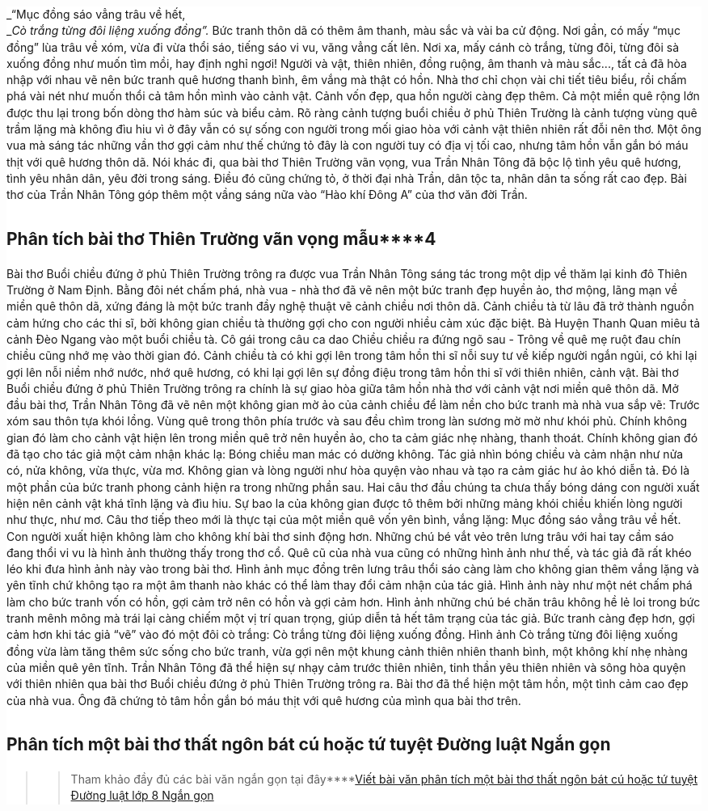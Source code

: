 _“Mục đồng sáo vẳng trâu về hết,  
__Cò trắng từng đôi liệng xuống đồng”._
Bức tranh thôn dã có thêm âm thanh, màu sắc và vài ba cử động. Nơi gần, có mấy “mục đồng” lùa trâu về xóm, vừa đi vừa thổi sáo, tiếng sáo vi vu, văng vẳng cất lên. Nơi xa, mấy cánh cò trắng, từng đôi, từng đôi sà xuống đồng như muốn tìm mồi, hay định nghỉ ngơi\! Người và vật, thiên nhiên, đồng ruộng, âm thanh và màu sắc..., tất cả đã hòa nhập với nhau vẽ nên bức tranh quê hương thanh bình, êm vắng mà thật có hồn. Nhà thơ chỉ chọn vài chi tiết tiêu biểu, rồi chấm phá vài nét như muốn thổi cả tâm hồn mình vào cảnh vật.
Cảnh vốn đẹp, qua hồn người càng đẹp thêm. Cả một miền quê rộng lớn được thu lại trong bốn dòng thơ hàm súc và biểu cảm. Rõ ràng cảnh tượng buổi chiều ở phủ Thiên Trường là cảnh tượng vùng quê trầm lặng mà không đìu hiu vì ở đây vẫn có sự sống con người trong mối giao hòa với cảnh vật thiên nhiên rất đỗi nên thơ. Một ông vua mà sáng tác những vần thơ gợi cảm như thế chứng tỏ đây là con người tuy có địa vị tối cao, nhưng tâm hồn vẫn gắn bó máu thịt với quê hương thôn dã.
Nói khác đi, qua bài thơ Thiên Trường vãn vọng, vua Trần Nhân Tông đã bộc lộ tình yêu quê hương, tình yêu nhân dân, yêu đời trong sáng. Điều đó cũng chứng tỏ, ở thời đại nhà Trần, dân tộc ta, nhân dân ta sống rất cao đẹp. Bài thơ của Trần Nhân Tông góp thêm một vầng sáng nữa vào “Hào khí Đông A” của thơ văn đời Trần.
## **Phân tích bài thơ Thiên Trường vãn vọng mẫu****4**
Bài thơ Buổi chiều đứng ở phủ Thiên Trường trông ra được vua Trần Nhân Tông sáng tác trong một dịp về thăm lại kinh đô Thiên Trường ở Nam Định. Bằng đôi nét chấm phá, nhà vua - nhà thơ đã vẽ nên một bức tranh đẹp huyền ảo, thơ mộng, lãng mạn về miền quê thôn dã, xứng đáng là một bức tranh đầy nghệ thuật vẽ cảnh chiều nơi thôn dã.
Cảnh chiều tà từ lâu đã trở thành nguồn cảm hứng cho các thi sĩ, bởi không gian chiều tà thường gợi cho con người nhiều cảm xúc đặc biệt. Bà Huyện Thanh Quan miêu tả cảnh Đèo Ngang vào một buổi chiều tà. Cô gái trong câu ca dao Chiều chiều ra đứng ngõ sau - Trông về quê mẹ ruột đau chín chiều cũng nhớ mẹ vào thời gian đó. Cảnh chiều tà có khi gợi lên trong tâm hồn thi sĩ nỗi suy tư về kiếp người ngắn ngủi, có khi lại gợi lên nỗi niềm nhớ nước, nhớ quê hương, có khi lại gợi lên sự đồng điệu trong tâm hồn thi sĩ với thiên nhiên, cảnh vật.
Bài thơ Buổi chiều đứng ở phủ Thiên Trường trông ra chính là sự giao hòa giữa tâm hồn nhà thơ với cảnh vật nơi miền quê thôn dã. Mở đầu bài thơ, Trần Nhân Tông đã vẽ nên một không gian mờ ảo của cảnh chiều để làm nền cho bức tranh mà nhà vua sắp vẽ: Trước xóm sau thôn tựa khói lồng. Vùng quê trong thôn phía trước và sau đều chìm trong làn sương mờ mờ như khói phủ.
Chính không gian đó làm cho cảnh vật hiện lên trong miền quê trở nên huyền ảo, cho ta cảm giác nhẹ nhàng, thanh thoát. Chính không gian đó đã tạo cho tác giả một cảm nhận khác lạ: Bóng chiều man mác có dường không. Tác giả nhìn bóng chiều và cảm nhận như nửa có, nửa không, vừa thực, vừa mơ. Không gian và lòng người như hòa quyện vào nhau và tạo ra cảm giác hư ảo khó diễn tả. Đó là một phần của bức tranh phong cảnh hiện ra trong những phần sau.
Hai câu thơ đầu chúng ta chưa thấy bóng dáng con người xuất hiện nên cảnh vật khá tĩnh lặng và đìu hiu. Sự bao la của không gian được tô thêm bởi những mảng khói chiều khiến lòng người như thực, như mơ. Câu thơ tiếp theo mới là thực tại của một miền quê vốn yên bình, vắng lặng: Mục đồng sáo vẳng trâu về hết.
Con người xuất hiện không làm cho không khí bài thơ sinh động hơn. Những chú bé vắt vẻo trên lưng trâu với hai tay cầm sáo đang thổi vi vu là hình ảnh thường thấy trong thơ cổ. Quê cũ của nhà vua cũng có những hình ảnh như thế, và tác giả đã rất khéo léo khi đưa hình ảnh này vào trong bài thơ. Hình ảnh mục đồng trên lưng trâu thổi sáo càng làm cho không gian thêm vắng lặng và yên tĩnh chứ không tạo ra một âm thanh nào khác có thể làm thay đổi cảm nhận của tác giả.
Hình ảnh này như một nét chấm phá làm cho bức tranh vốn có hồn, gợi cảm trở nên có hồn và gợi cảm hơn. Hình ảnh những chú bé chăn trâu không hề lẻ loi trong bức tranh mênh mông mà trái lại càng chiếm một vị trí quan trọng, giúp diễn tả hết tâm trạng của tác giả. Bức tranh càng đẹp hơn, gợi cảm hơn khi tác giả “vẽ” vào đó một đôi cò trắng: Cò trắng từng đôi liệng xuống đồng. Hình ảnh Cò trắng từng đôi liệng xuống đồng vừa làm tăng thêm sức sống cho bức tranh, vừa gợi nên một khung cảnh thiên nhiên thanh bình, một không khí nhẹ nhàng của miền quê yên tĩnh.
Trần Nhân Tông đã thể hiện sự nhạy cảm trước thiên nhiên, tinh thần yêu thiên nhiên và sông hòa quyện với thiên nhiên qua bài thơ Buổi chiều đứng ở phủ Thiên Trường trông ra. Bài thơ đã thể hiện một tâm hồn, một tình cảm cao đẹp của nhà vua. Ông đã chứng tỏ tâm hồn gắn bó máu thịt với quê hương của mình qua bài thơ trên.
## **Phân tích một bài thơ thất ngôn bát cú hoặc tứ tuyệt Đường luật Ngắn gọn**
>> Tham khảo đầy đủ các bài văn ngắn gọn tại đây****[Viết bài văn phân tích một bài thơ thất ngôn bát cú hoặc tứ tuyệt Đường luật lớp 8 Ngắn gọn](<https://vndoc.com/phan-tich-mot-tac-pham-van-hoc-bai-tho-ngan-gon-lop-8-306091>)